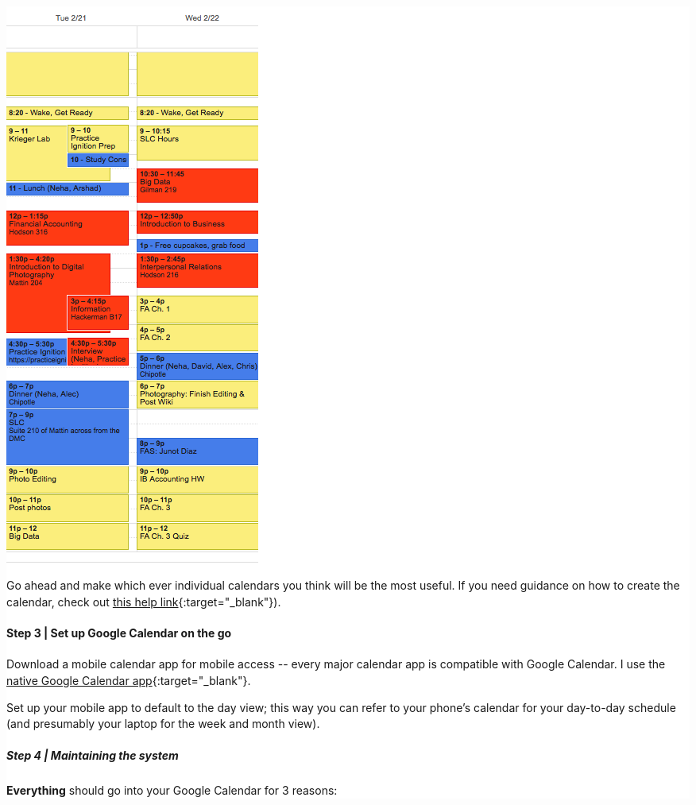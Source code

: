   <img src="/images/time-organization-guide/day-view.png">
</p>

Go ahead and make which ever individual calendars you think will be the most useful. If you need guidance on how to create the calendar, check out [this help link](https://support.google.com/calendar/answer/37095?hl=en){:target="_blank"}).

#### Step 3 | Set up Google Calendar on the go

Download a mobile calendar app for mobile access -- every major calendar app is compatible with Google Calendar. I use the [native Google Calendar app](https://www.google.com/calendar/about/){:target="_blank"}. 

Set up your mobile app to default to the day view; this way you can refer to your phone’s calendar for your day-to-day schedule (and presumably your laptop for the week and month view).

##### Step 4 | Maintaining the system
__Everything__ should go into your Google Calendar for 3 reasons:
